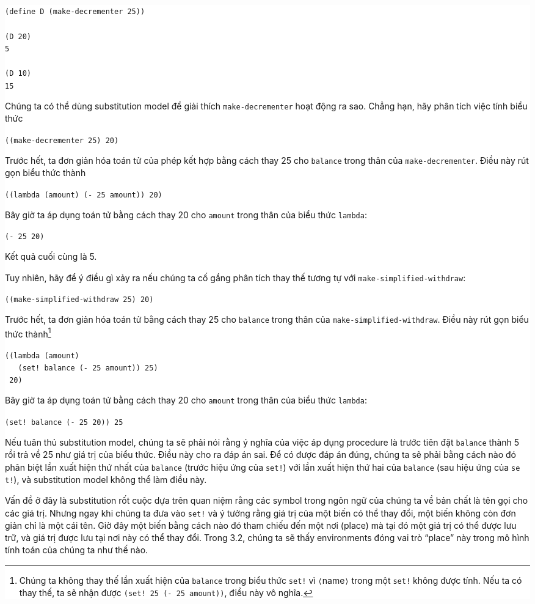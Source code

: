 ``` {.scheme}
(define D (make-decrementer 25))

(D 20)
5

(D 10)
15
```

Chúng ta có thể dùng substitution model để giải thích `make-decrementer` hoạt động ra sao. Chẳng hạn, hãy phân tích việc tính biểu thức

``` {.scheme}
((make-decrementer 25) 20)
```

Trước hết, ta đơn giản hóa toán tử của phép kết hợp bằng cách thay 25 cho `balance` trong thân của `make-decrementer`. Điều này rút gọn biểu thức thành

``` {.scheme}
((lambda (amount) (- 25 amount)) 20)
```

Bây giờ ta áp dụng toán tử bằng cách thay 20 cho `amount` trong thân của biểu thức `lambda`:

``` {.scheme}
(- 25 20)
```

Kết quả cuối cùng là 5.

Tuy nhiên, hãy để ý điều gì xảy ra nếu chúng ta cố gắng phân tích thay thế tương tự với `make-simplified-withdraw`:

``` {.scheme}
((make-simplified-withdraw 25) 20)
```

Trước hết, ta đơn giản hóa toán tử bằng cách thay 25 cho `balance` trong thân của `make-simplified-withdraw`. Điều này rút gọn biểu thức thành[^8]

``` {.scheme}
((lambda (amount) 
   (set! balance (- 25 amount)) 25)
 20)
```

Bây giờ ta áp dụng toán tử bằng cách thay 20 cho `amount` trong thân của biểu thức `lambda`:

``` {.scheme}
(set! balance (- 25 20)) 25
```

Nếu tuân thủ substitution model, chúng ta sẽ phải nói rằng ý nghĩa của việc áp dụng procedure là trước tiên đặt `balance` thành 5 rồi trả về 25 như giá trị của biểu thức. Điều này cho ra đáp án sai. Để có được đáp án đúng, chúng ta sẽ phải bằng cách nào đó phân biệt lần xuất hiện thứ nhất của `balance` (trước hiệu ứng của `set!`) với lần xuất hiện thứ hai của `balance` (sau hiệu ứng của `set!`), và substitution model không thể làm điều này.

Vấn đề ở đây là substitution rốt cuộc dựa trên quan niệm rằng các symbol trong ngôn ngữ của chúng ta về bản chất là tên gọi cho các giá trị. Nhưng ngay khi chúng ta đưa vào `set!` và ý tưởng rằng giá trị của một biến có thể thay đổi, một biến không còn đơn giản chỉ là một cái tên. Giờ đây một biến bằng cách nào đó tham chiếu đến một nơi (place) mà tại đó một giá trị có thể được lưu trữ, và giá trị được lưu tại nơi này có thể thay đổi. Trong 3.2, chúng ta sẽ thấy environments đóng vai trò “place” này trong mô hình tính toán của chúng ta như thế nào.


[^1]: Thực ra, điều này không hoàn toàn đúng. Một ngoại lệ là bộ sinh số ngẫu nhiên trong 1.2.6. Ngoại lệ khác liên quan đến các bảng operation/type mà chúng ta đã giới thiệu ở 2.4.3, nơi giá trị của hai lần gọi `get` với cùng đối số phụ thuộc vào các lần gọi `put` xen giữa. Mặt khác, cho đến khi chúng ta giới thiệu assignment, chúng ta không có cách nào tự tạo ra các procedure như vậy.  
[^2]: Giá trị của một biểu thức `set!` phụ thuộc vào cách hiện thực. `Set!` chỉ nên được dùng cho hiệu ứng của nó, không phải cho giá trị của nó.  
[^3]: Chúng ta đã sử dụng `begin` một cách ngầm định trong các chương trình của mình, bởi vì trong Scheme phần thân của một procedure có thể là một chuỗi các biểu thức. Ngoài ra, phần `⟨`consequent`⟩` của mỗi mệnh đề trong một biểu thức `cond` có thể là một chuỗi các biểu thức thay vì chỉ một biểu thức duy nhất.
[^4]: Trong thuật ngữ của ngôn ngữ lập trình, biến `balance` được gọi là *encapsulated* (đóng gói) bên trong procedure `new-withdraw`. Encapsulation phản ánh nguyên tắc thiết kế hệ thống tổng quát được gọi là *hiding principle* (nguyên tắc ẩn giấu): Có thể làm cho một hệ thống có tính mô-đun và ổn định hơn bằng cách bảo vệ các phần của hệ thống khỏi nhau; nghĩa là chỉ cung cấp quyền truy cập thông tin cho những phần của hệ thống thực sự “cần biết”.  
[^5]: Khác với `new-withdraw` ở trên, chúng ta không cần dùng `let` để biến `balance` thành local variable, vì các tham số hình thức vốn đã là biến cục bộ. Điều này sẽ rõ ràng hơn sau phần thảo luận về environment model of evaluation (mô hình môi trường của tính toán) trong 3.2. (Xem thêm Bài tập 3.10.)
[^6]: Một cách phổ biến để hiện thực `rand-update` là sử dụng quy tắc cập nhật $x$ thành $ax + b$ modulo $m$, trong đó $a$, $b$, và $m$ là các số nguyên được chọn phù hợp. Chương 3 của Knuth 1981 có một phần thảo luận chi tiết về các kỹ thuật tạo dãy số ngẫu nhiên và xác lập các đặc tính thống kê của chúng. Lưu ý rằng procedure `rand-update` tính một hàm toán học: Với cùng một đầu vào, nó luôn cho cùng một đầu ra. Do đó, dãy số được tạo ra bởi `rand-update` chắc chắn không “ngẫu nhiên” nếu ta yêu cầu “ngẫu nhiên” nghĩa là mỗi số trong dãy không liên quan đến số trước đó. Mối quan hệ giữa “ngẫu nhiên thực sự” và các dãy *pseudo-random* (giả ngẫu nhiên), vốn được tạo ra bởi các phép tính xác định nhưng lại có các đặc tính thống kê phù hợp, là một câu hỏi phức tạp liên quan đến các vấn đề khó trong toán học và triết học. Kolmogorov, Solomonoff, và Chaitin đã đạt được nhiều tiến bộ trong việc làm sáng tỏ các vấn đề...
[^8]: Chúng ta không thay thế lần xuất hiện của `balance` trong biểu thức `set!` vì `⟨`name`⟩` trong một `set!` không được tính. Nếu ta có thay thế, ta sẽ nhận được `(set! 25 (- 25 amount))`, điều này vô nghĩa.
[^9]: Hiện tượng một computational object duy nhất được truy cập bằng nhiều tên được gọi là *aliasing*. Tình huống tài khoản ngân hàng chung minh họa một ví dụ rất đơn giản về alias. Trong 3.3, chúng ta sẽ thấy những ví dụ phức tạp hơn nhiều, chẳng hạn như các cấu trúc dữ liệu phức hợp “khác nhau” nhưng chia sẻ các phần. Lỗi có thể xảy ra trong chương trình nếu chúng ta quên rằng thay đổi một đối tượng cũng có thể, như một “side effect” (tác dụng phụ), thay đổi một đối tượng “khác” vì hai đối tượng “khác” đó thực chất là một đối tượng duy nhất xuất hiện dưới các alias khác nhau. Những lỗi gọi là *side-effect bugs* này rất khó xác định và phân tích đến mức một số người đã đề xuất rằng ngôn ngữ lập trình nên được thiết kế sao cho không cho phép side effects hoặc aliasing (Lampson et al. 1981; Morris et al. 1980).
[^10]: Xét về điều này, thật mỉa mai khi lập trình nhập môn thường được dạy theo phong cách imperative cao độ. Điều này có thể là tàn dư của một niềm tin, phổ biến trong suốt những năm 1960 và 1970, rằng các chương trình gọi procedures vốn dĩ kém hiệu quả hơn các chương trình thực hiện assignments. (Steele 1977 đã bác bỏ lập luận này.) Hoặc cũng có thể phản ánh quan điểm rằng việc gán từng bước dễ hình dung hơn đối với người mới bắt đầu so với gọi procedure. Dù lý do là gì, điều này thường khiến lập trình viên mới phải bận tâm với những câu hỏi kiểu “tôi nên gán biến này trước hay sau biến kia”, điều có thể làm phức tạp việc lập trình và che mờ các ý tưởng quan trọng.